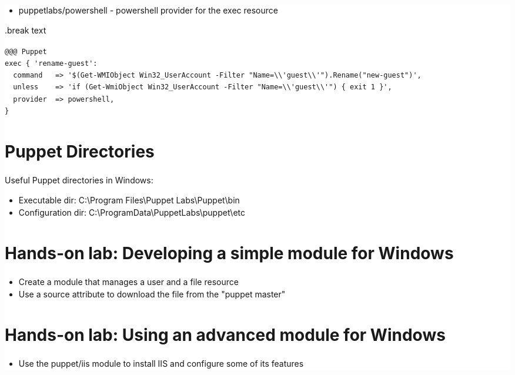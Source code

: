 * puppetlabs/powershell - powershell provider for the exec resource

.break text

    @@@ Puppet
    exec { 'rename-guest':
      command   => '$(Get-WMIObject Win32_UserAccount -Filter "Name=\\'guest\\'").Rename("new-guest")',
      unless    => 'if (Get-WmiObject Win32_UserAccount -Filter "Name=\\'guest\\'") { exit 1 }',
      provider  => powershell,
    }

<!SLIDE>
# Puppet Directories

Useful Puppet directories in Windows:

* Executable dir:     C:\Program Files\Puppet Labs\Puppet\bin
* Configuration dir:  C:\ProgramData\PuppetLabs\puppet\etc

<!SLIDE>
# Hands-on lab: Developing a simple module for Windows

* Create a module that manages a user and a file resource
* Use a source attribute to download the file from the "puppet master"

<!SLIDE>
# Hands-on lab: Using an advanced module for Windows

* Use the puppet/iis module to install IIS and configure some of its features
